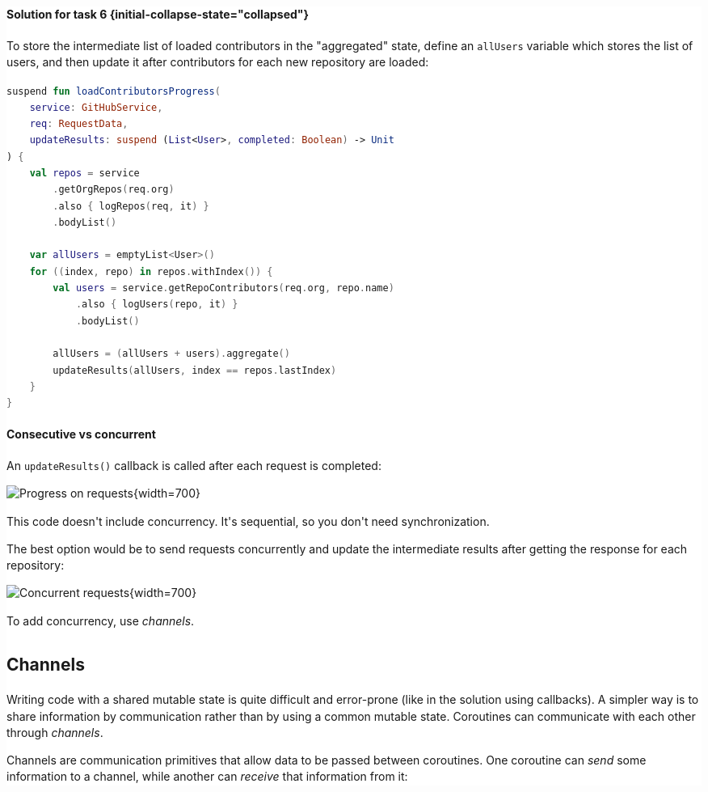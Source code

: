 #### Solution for task 6 {initial-collapse-state="collapsed"}

To store the intermediate list of loaded contributors in the "aggregated" state, define an `allUsers` variable which
stores the list of users, and then update it after contributors for each new repository are loaded:

```kotlin
suspend fun loadContributorsProgress(
    service: GitHubService,
    req: RequestData,
    updateResults: suspend (List<User>, completed: Boolean) -> Unit
) {
    val repos = service
        .getOrgRepos(req.org)
        .also { logRepos(req, it) }
        .bodyList()

    var allUsers = emptyList<User>()
    for ((index, repo) in repos.withIndex()) {
        val users = service.getRepoContributors(req.org, repo.name)
            .also { logUsers(repo, it) }
            .bodyList()

        allUsers = (allUsers + users).aggregate()
        updateResults(allUsers, index == repos.lastIndex)
    }
}
```

#### Consecutive vs concurrent

An `updateResults()` callback is called after each request is completed:

![Progress on requests](progress.png){width=700}

This code doesn't include concurrency. It's sequential, so you don't need synchronization.

The best option would be to send requests concurrently and update the intermediate results after getting the response
for each repository:

![Concurrent requests](progress-and-concurrency.png){width=700}

To add concurrency, use _channels_.

## Channels

Writing code with a shared mutable state is quite difficult and error-prone (like in the solution using callbacks).
A simpler way is to share information by communication rather than by using a common mutable state.
Coroutines can communicate with each other through _channels_.

Channels are communication primitives that allow data to be passed between coroutines. One coroutine can _send_
some information to a channel, while another can _receive_ that information from it:
